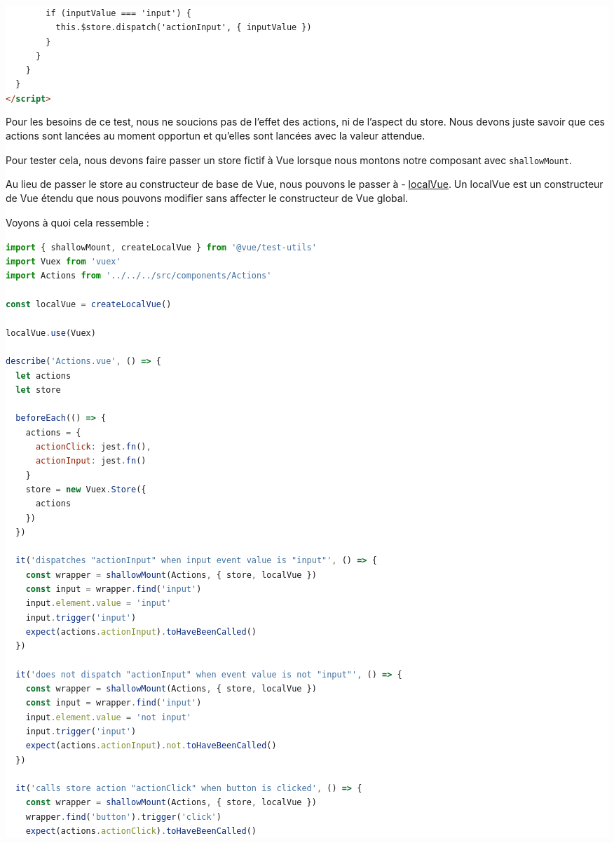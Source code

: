```html
        if (inputValue === 'input') {
          this.$store.dispatch('actionInput', { inputValue })
        }
      }
    }
  }
</script>
```

Pour les besoins de ce test, nous ne soucions pas de l’effet des actions, ni de l’aspect du store. Nous devons juste savoir que ces actions sont lancées au moment opportun et qu’elles sont lancées avec la valeur attendue.

Pour tester cela, nous devons faire passer un store fictif à Vue lorsque nous montons notre composant avec `shallowMount`.

Au lieu de passer le store au constructeur de base de Vue, nous pouvons le passer à - [localVue](../api/options.md#localvue). Un localVue est un constructeur de Vue étendu que nous pouvons modifier sans affecter le constructeur de Vue global.

Voyons à quoi cela ressemble :

```js
import { shallowMount, createLocalVue } from '@vue/test-utils'
import Vuex from 'vuex'
import Actions from '../../../src/components/Actions'

const localVue = createLocalVue()

localVue.use(Vuex)

describe('Actions.vue', () => {
  let actions
  let store

  beforeEach(() => {
    actions = {
      actionClick: jest.fn(),
      actionInput: jest.fn()
    }
    store = new Vuex.Store({
      actions
    })
  })

  it('dispatches "actionInput" when input event value is "input"', () => {
    const wrapper = shallowMount(Actions, { store, localVue })
    const input = wrapper.find('input')
    input.element.value = 'input'
    input.trigger('input')
    expect(actions.actionInput).toHaveBeenCalled()
  })

  it('does not dispatch "actionInput" when event value is not "input"', () => {
    const wrapper = shallowMount(Actions, { store, localVue })
    const input = wrapper.find('input')
    input.element.value = 'not input'
    input.trigger('input')
    expect(actions.actionInput).not.toHaveBeenCalled()
  })

  it('calls store action "actionClick" when button is clicked', () => {
    const wrapper = shallowMount(Actions, { store, localVue })
    wrapper.find('button').trigger('click')
    expect(actions.actionClick).toHaveBeenCalled()
```